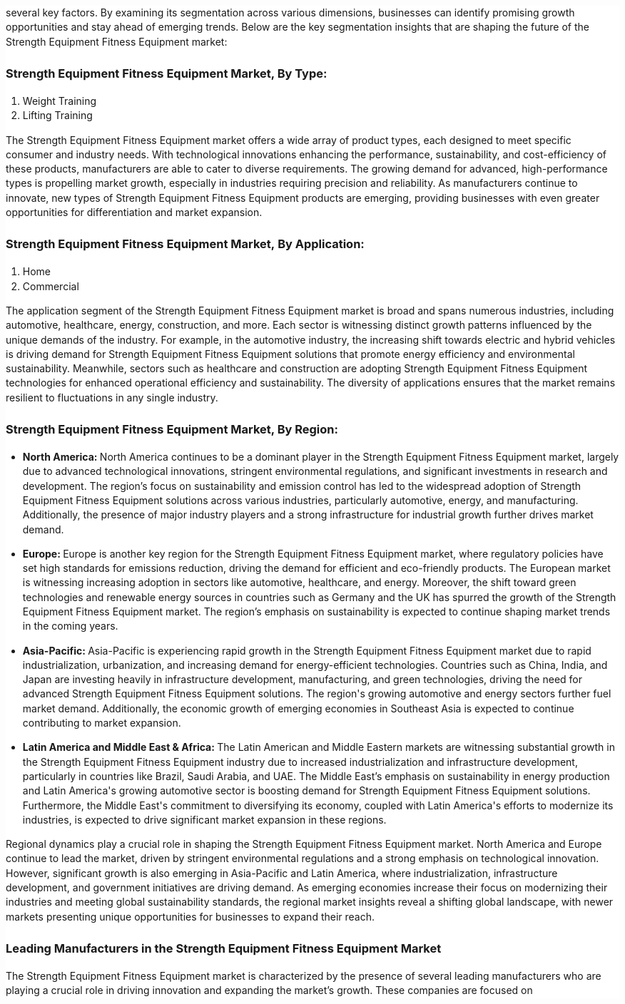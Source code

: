 several key factors. By examining its segmentation across various dimensions, businesses can identify promising growth opportunities and stay ahead of emerging trends. Below are the key segmentation insights that are shaping the future of the Strength Equipment Fitness Equipment market:</p><h3><strong>Strength Equipment Fitness Equipment Market, By Type:<br /></strong></h3><ol><li>Weight Training<li> Lifting Training</li></ol><p>The Strength Equipment Fitness Equipment market offers a wide array of product types, each designed to meet specific consumer and industry needs. With technological innovations enhancing the performance, sustainability, and cost-efficiency of these products, manufacturers are able to cater to diverse requirements. The growing demand for advanced, high-performance types is propelling market growth, especially in industries requiring precision and reliability. As manufacturers continue to innovate, new types of Strength Equipment Fitness Equipment products are emerging, providing businesses with even greater opportunities for differentiation and market expansion.</p><h3>Strength Equipment Fitness Equipment Market,&nbsp;By Application:</h3><ol><li>Home<li> Commercial</li></ol><p>The application segment of the Strength Equipment Fitness Equipment market is broad and spans numerous industries, including automotive, healthcare, energy, construction, and more. Each sector is witnessing distinct growth patterns influenced by the unique demands of the industry. For example, in the automotive industry, the increasing shift towards electric and hybrid vehicles is driving demand for Strength Equipment Fitness Equipment solutions that promote energy efficiency and environmental sustainability. Meanwhile, sectors such as healthcare and construction are adopting Strength Equipment Fitness Equipment technologies for enhanced operational efficiency and sustainability. The diversity of applications ensures that the market remains resilient to fluctuations in any single industry.</p><h3>Strength Equipment Fitness Equipment Market, By Region:</h3><ul><li><p><strong>North America:&nbsp;</strong>North America continues to be a dominant player in the Strength Equipment Fitness Equipment market, largely due to advanced technological innovations, stringent environmental regulations, and significant investments in research and development. The region&rsquo;s focus on sustainability and emission control has led to the widespread adoption of Strength Equipment Fitness Equipment solutions across various industries, particularly automotive, energy, and manufacturing. Additionally, the presence of major industry players and a strong infrastructure for industrial growth further drives market demand.</p></li><li><p><strong><strong>Europe:&nbsp;</strong></strong>Europe is another key region for the Strength Equipment Fitness Equipment market, where regulatory policies have set high standards for emissions reduction, driving the demand for efficient and eco-friendly products. The European market is witnessing increasing adoption in sectors like automotive, healthcare, and energy. Moreover, the shift toward green technologies and renewable energy sources in countries such as Germany and the UK has spurred the growth of the Strength Equipment Fitness Equipment market. The region&rsquo;s emphasis on sustainability is expected to continue shaping market trends in the coming years.</p></li><li><p><strong><strong>Asia-Pacific:&nbsp;</strong></strong>Asia-Pacific is experiencing rapid growth in the Strength Equipment Fitness Equipment market due to rapid industrialization, urbanization, and increasing demand for energy-efficient technologies. Countries such as China, India, and Japan are investing heavily in infrastructure development, manufacturing, and green technologies, driving the need for advanced Strength Equipment Fitness Equipment solutions. The region's growing automotive and energy sectors further fuel market demand. Additionally, the economic growth of emerging economies in Southeast Asia is expected to continue contributing to market expansion.</p></li><li><p><strong><strong>Latin America and Middle East &amp; Africa:&nbsp;</strong></strong>The Latin American and Middle Eastern markets are witnessing substantial growth in the Strength Equipment Fitness Equipment industry due to increased industrialization and infrastructure development, particularly in countries like Brazil, Saudi Arabia, and UAE. The Middle East&rsquo;s emphasis on sustainability in energy production and Latin America's growing automotive sector is boosting demand for Strength Equipment Fitness Equipment solutions. Furthermore, the Middle East's commitment to diversifying its economy, coupled with Latin America's efforts to modernize its industries, is expected to drive significant market expansion in these regions.</p></li></ul><p>Regional dynamics play a crucial role in shaping the Strength Equipment Fitness Equipment market. North America and Europe continue to lead the market, driven by stringent environmental regulations and a strong emphasis on technological innovation. However, significant growth is also emerging in Asia-Pacific and Latin America, where industrialization, infrastructure development, and government initiatives are driving demand. As emerging economies increase their focus on modernizing their industries and meeting global sustainability standards, the regional market insights reveal a shifting global landscape, with newer markets presenting unique opportunities for businesses to expand their reach.</p><h3><strong>Leading Manufacturers in the Strength Equipment Fitness Equipment Market</strong></h3><p>The Strength Equipment Fitness Equipment market is characterized by the presence of several leading manufacturers who are playing a crucial role in driving innovation and expanding the market&rsquo;s growth. These companies are focused on